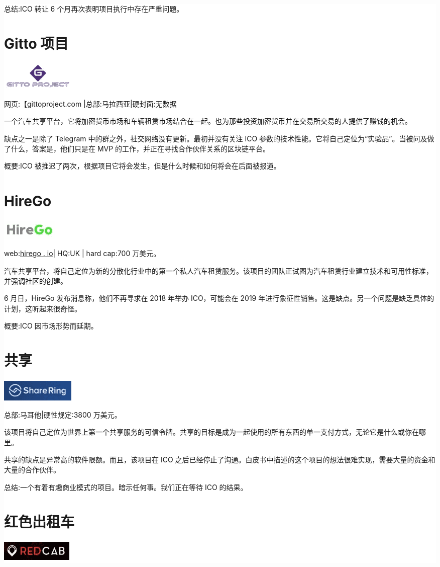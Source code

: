 总结:ICO 转让 6 个月再次表明项目执行中存在严重问题。

# **Gitto 项目**

![](img/568a0622c2cf304e18d5393a375287df.png)

网页:【gittoproject.com |总部:马拉西亚|硬封面:无数据

一个汽车共享平台，它将加密货币市场和车辆租赁市场结合在一起。也为那些投资加密货币并在交易所交易的人提供了赚钱的机会。

缺点之一是除了 Telegram 中的群之外，社交网络没有更新。最初并没有关注 ICO 参数的技术性能。它将自己定位为“实验品”。当被问及做了什么，答案是，他们只是在 MVP 的工作，并正在寻找合作伙伴关系的区块链平台。

概要:ICO 被推迟了两次，根据项目它将会发生，但是什么时候和如何将会在后面被报道。

# **HireGo**

![](img/6a2c6a8855212dedbe7d2316bb1cb6dd.png)

web:[hirego . io](https://www.hirego.io/)| HQ:UK | hard cap:700 万美元。

汽车共享平台，将自己定位为新的分散化行业中的第一个私人汽车租赁服务。该项目的团队正试图为汽车租赁行业建立技术和可用性标准，并强调社区的创建。

6 月日，HireGo 发布消息称，他们不再寻求在 2018 年举办 ICO，可能会在 2019 年进行象征性销售。这是缺点。另一个问题是缺乏具体的计划，这听起来很奇怪。

概要:ICO 因市场形势而延期。

# **共享**

![](img/085fa4879d9f6a5618c1b9d9c6b954dc.png)

总部:马耳他|硬性规定:3800 万美元。

该项目将自己定位为世界上第一个共享服务的可信令牌。共享的目标是成为一起使用的所有东西的单一支付方式，无论它是什么或你在哪里。

共享的缺点是异常高的软件限额。而且，该项目在 ICO 之后已经停止了沟通。白皮书中描述的这个项目的想法很难实现，需要大量的资金和大量的合作伙伴。

总结:一个有着有趣商业模式的项目。暗示任何事。我们正在等待 ICO 的结果。

# **红色出租车**

![](img/069d6721d67ffbd503c8f8cbbea5adf2.png)
